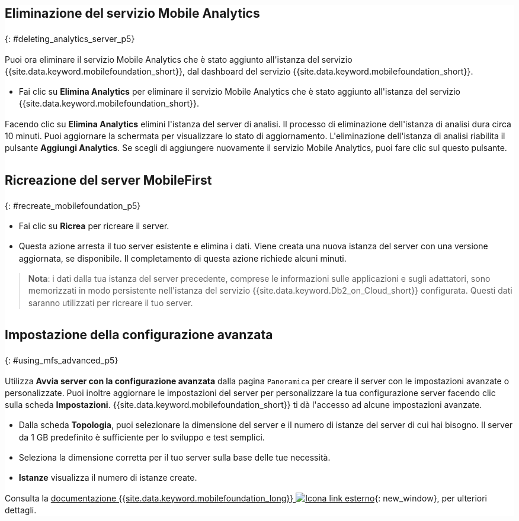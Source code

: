 ##  Eliminazione del servizio Mobile Analytics
{: #deleting_analytics_server_p5}

Puoi ora eliminare il servizio Mobile Analytics che è stato aggiunto all'istanza del servizio {{site.data.keyword.mobilefoundation_short}},
dal dashboard del servizio {{site.data.keyword.mobilefoundation_short}}.

* Fai clic su **Elimina Analytics** per eliminare il servizio Mobile Analytics che è stato aggiunto all'istanza del servizio {{site.data.keyword.mobilefoundation_short}}.

 Facendo clic su **Elimina Analytics** elimini l'istanza del server di analisi. Il processo di eliminazione dell'istanza di analisi dura circa 10 minuti. Puoi aggiornare la schermata per visualizzare lo stato di aggiornamento. L'eliminazione dell'istanza di analisi riabilita il pulsante **Aggiungi Analytics**. Se scegli di aggiungere nuovamente il servizio Mobile Analytics, puoi fare clic sul questo pulsante.

## Ricreazione del server MobileFirst
{: #recreate_mobilefoundation_p5}

*	Fai clic su **Ricrea** per ricreare il server.

* Questa azione arresta il tuo server esistente e elimina i dati. Viene creata una nuova istanza del server con una versione aggiornata, se disponibile. Il completamento di questa azione richiede
alcuni minuti.

> **Nota**: i dati dalla tua istanza del server precedente, comprese le informazioni sulle applicazioni e sugli adattatori, sono memorizzati in modo persistente nell'istanza del servizio {{site.data.keyword.Db2_on_Cloud_short}} configurata. Questi dati saranno utilizzati per ricreare il tuo server.

##	Impostazione della configurazione avanzata
{: #using_mfs_advanced_p5}

Utilizza **Avvia server con la configurazione avanzata** dalla pagina `Panoramica` per creare il server con le impostazioni avanzate o personalizzate. Puoi inoltre
aggiornare le impostazioni del server per personalizzare la tua configurazione server facendo clic sulla scheda **Impostazioni**. {{site.data.keyword.mobilefoundation_short}} ti dà l'accesso ad alcune impostazioni avanzate.

*	Dalla scheda **Topologia**, puoi selezionare la dimensione del server e il numero di istanze del server di cui hai bisogno. Il server da 1 GB predefinito è sufficiente per lo sviluppo e test semplici.
  - Seleziona la dimensione corretta per il tuo server sulla base delle tue necessità.

  - **Istanze** visualizza il numero di istanze create.

      <!--- {{site.data.keyword.mobilefirst}} server farm can be created by configuring the number of nodes here. The minimum supported configuration is 2 nodes with 1 GB memory each and the maximum supported configuration is 32 nodes with 16 GB memory each.-->

Consulta la [documentazione {{site.data.keyword.mobilefoundation_long}} ![Icona link esterno](../../icons/launch-glyph.svg "Icona link esterno")](https://www.ibm.com/support/knowledgecenter/SSHS8R_8.0.0/wl_welcome.html){: new_window}, per ulteriori dettagli.
